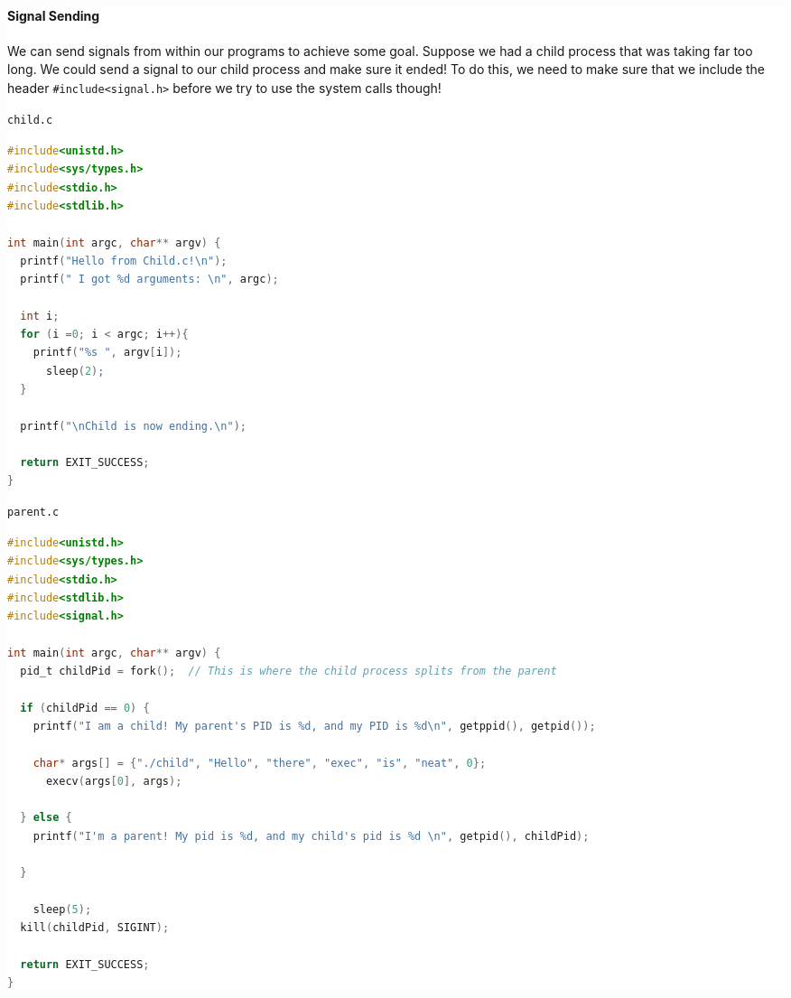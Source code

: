#### Signal Sending

We can send signals from within our programs to achieve some goal. Suppose we had a child process that was taking far too long. We could send a signal to our child process and make sure it ended! To do this, we need to make sure that we include the header `#include<signal.h>` before we try to use the system calls though! 

`child.c`

```c
#include<unistd.h>
#include<sys/types.h>
#include<stdio.h>
#include<stdlib.h>

int main(int argc, char** argv) {
  printf("Hello from Child.c!\n"); 
  printf(" I got %d arguments: \n", argc);
  
  int i; 
  for (i =0; i < argc; i++){ 
    printf("%s ", argv[i]);
	  sleep(2);
  }
  
  printf("\nChild is now ending.\n"); 
  
  return EXIT_SUCCESS; 
}
```

`parent.c`

```c
#include<unistd.h>
#include<sys/types.h>
#include<stdio.h>
#include<stdlib.h>
#include<signal.h>

int main(int argc, char** argv) {
  pid_t childPid = fork();  // This is where the child process splits from the parent

  if (childPid == 0) {
    printf("I am a child! My parent's PID is %d, and my PID is %d\n", getppid(), getpid());

    char* args[] = {"./child", "Hello", "there", "exec", "is", "neat", 0};
      execv(args[0], args);

  } else {
    printf("I'm a parent! My pid is %d, and my child's pid is %d \n", getpid(), childPid);

  }

	sleep(5); 
  kill(childPid, SIGINT); 
  
  return EXIT_SUCCESS;
}
```
